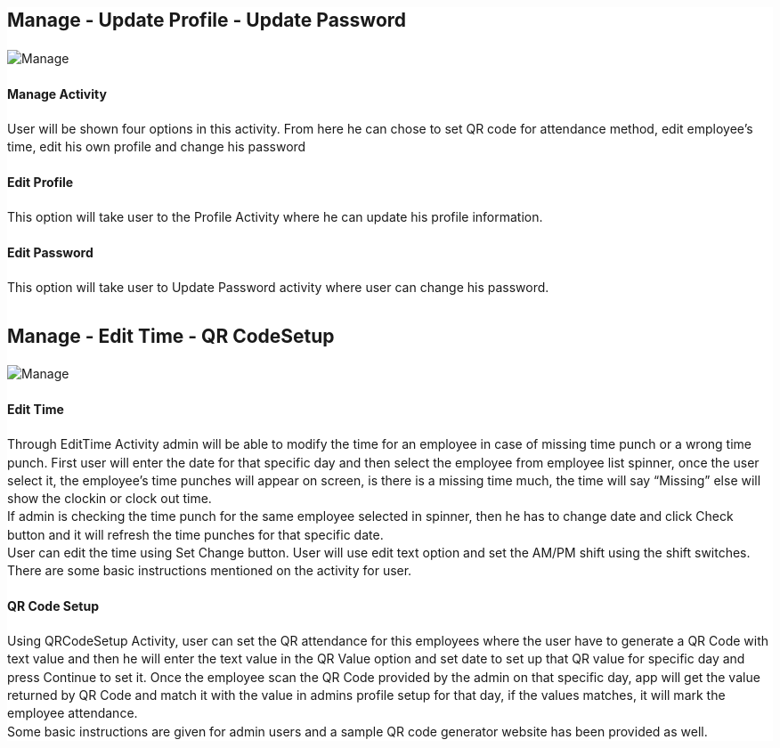 
<h2> Manage - Update Profile - Update Password</h2>
<div class="row">
  <div class="column">
    <img src="https://i.ibb.co/6HQkJX2/12-Copy.png" alt="Manage" width="900" height="620">
  </div>
</div>

<h4> Manage Activity</h4>
<p> 
User will be shown four options in this activity. From here he can chose to set QR code for attendance method, edit employee’s time, edit his own profile and change his password
</p>
<h4> Edit Profile</h4>
<p> 
This option will take user to the Profile Activity where he can update his profile information. </p>
<h4> Edit Password</h4>
<p> 
This option will take user to Update Password activity where user can change his password. 
</p>




<h2> Manage  -  Edit Time  -   QR CodeSetup</h2>
<div class="row">
  <div class="column">
    <img src="https://i.ibb.co/R238Fbg/12-Copy-2.png" alt="Manage" width="900" height="620">
  </div>
</div>

<h4> Edit Time </h4>
<p> 
Through EditTime Activity admin will be able to modify the time for an employee in case of missing time punch or a wrong time punch. First user will enter the date for that specific day and then select the employee from employee list spinner, once the user select it, the employee’s time punches will appear on screen, is there is a missing time much, the time will say “Missing” else will show the clockin or clock out time. <br>
If admin is checking the time punch for the same employee selected in spinner, then he has to change date and click Check button and it will refresh the time punches for that specific date. <br>
User can edit the time using Set Change button. User will use edit text option and set the AM/PM shift using the shift switches. There are some basic instructions mentioned on the activity for user.  <br>
</p>
<h4> QR Code Setup</h4>
<p> 
Using QRCodeSetup Activity, user can set the QR attendance for this employees where the user have to generate a QR Code with text value and then he will enter the text value in the QR Value option and set date to set up that QR value for specific day and press Continue to set it. Once the employee scan the QR Code provided by the admin on that specific day, app will get the value returned by QR Code and match it with the value in admins profile setup for that day, if the values matches, it will mark the employee attendance. <br>
Some basic instructions are given for admin users and a sample QR code generator website has been provided as well.  <br>
